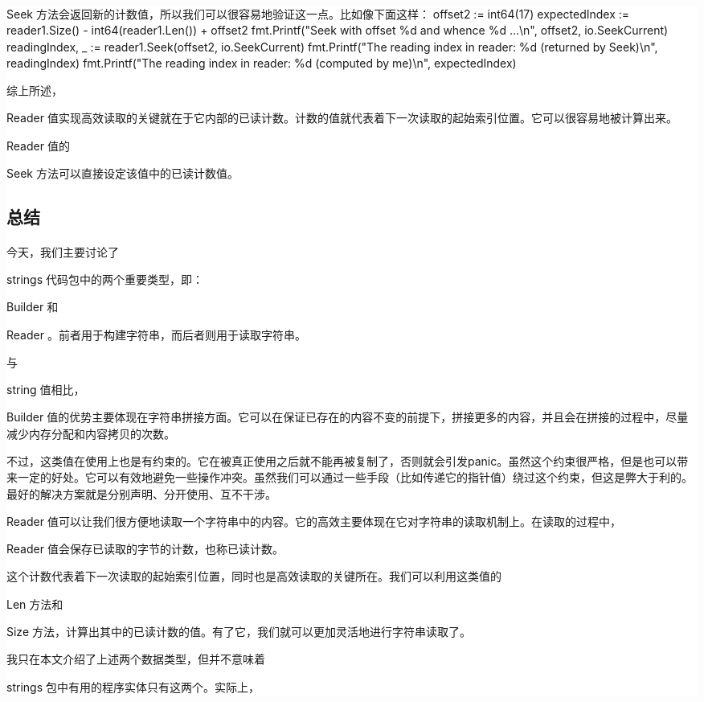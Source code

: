 Seek
方法会返回新的计数值，所以我们可以很容易地验证这一点。比如像下面这样：
offset2 := int64(17) expectedIndex := reader1.Size() - int64(reader1.Len()) + offset2 fmt.Printf("Seek with offset %d and whence %d ...\n", offset2, io.SeekCurrent) readingIndex, _ := reader1.Seek(offset2, io.SeekCurrent) fmt.Printf("The reading index in reader: %d (returned by Seek)\n", readingIndex) fmt.Printf("The reading index in reader: %d (computed by me)\n", expectedIndex)

综上所述，

Reader
值实现高效读取的关键就在于它内部的已读计数。计数的值就代表着下一次读取的起始索引位置。它可以很容易地被计算出来。

Reader
值的

Seek
方法可以直接设定该值中的已读计数值。

## 总结

今天，我们主要讨论了

strings
代码包中的两个重要类型，即：

Builder
和

Reader
。前者用于构建字符串，而后者则用于读取字符串。

与

string
值相比，

Builder
值的优势主要体现在字符串拼接方面。它可以在保证已存在的内容不变的前提下，拼接更多的内容，并且会在拼接的过程中，尽量减少内存分配和内容拷贝的次数。

不过，这类值在使用上也是有约束的。它在被真正使用之后就不能再被复制了，否则就会引发panic。虽然这个约束很严格，但是也可以带来一定的好处。它可以有效地避免一些操作冲突。虽然我们可以通过一些手段（比如传递它的指针值）绕过这个约束，但这是弊大于利的。最好的解决方案就是分别声明、分开使用、互不干涉。

Reader
值可以让我们很方便地读取一个字符串中的内容。它的高效主要体现在它对字符串的读取机制上。在读取的过程中，

Reader
值会保存已读取的字节的计数，也称已读计数。

这个计数代表着下一次读取的起始索引位置，同时也是高效读取的关键所在。我们可以利用这类值的

Len
方法和

Size
方法，计算出其中的已读计数的值。有了它，我们就可以更加灵活地进行字符串读取了。

我只在本文介绍了上述两个数据类型，但并不意味着

strings
包中有用的程序实体只有这两个。实际上，
